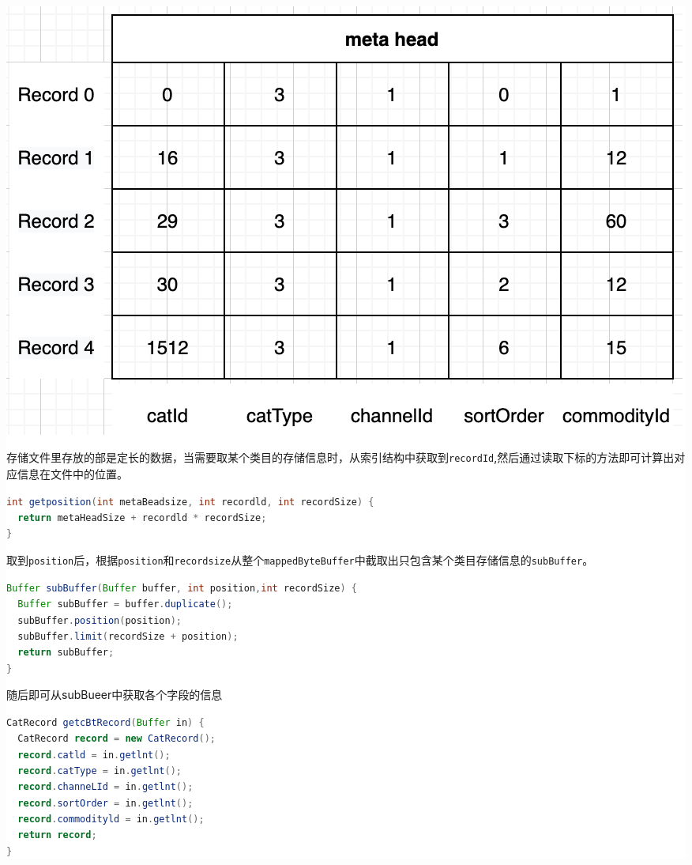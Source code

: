 ![image-20211027222733346](%E8%A7%A3%E6%9E%90forest%E5%BA%95%E5%B1%82%E5%AE%9E%E7%8E%B0.assets/image-20211027222733346.png)

存储文件里存放的部是定长的数据，当需要取某个类目的存储信息时，从索引结构中获取到`recordId`,然后通过读取下标的方法即可计算出对应信息在文件中的位置。

```java
int getposition(int metaBeadsize, int recordld, int recordSize) {
  return metaHeadSize + recordld * recordSize;
}
```



取到`position`后，根据`position`和`recordsize`从整个`mappedByteBuffer`中截取出只包含某个类目存储信息的`subBuffer`。

```java
Buffer subBuffer(Buffer buffer, int position,int recordSize) {
  Buffer subBuffer = buffer.duplicate(); 
  subBuffer.position(position); 
  subBuffer.limit(recordSize + position);
  return subBuffer;
}
```



随后即可从subBueer中获取各个字段的信息



```java
CatRecord getcBtRecord(Buffer in) {
  CatRecord record = new CatRecord();
  record.catld = in.getlnt();
  record.catType = in.getlnt();
  record.channeLId = in.getlnt();
  record.sortOrder = in.getlnt();
  record.commodityld = in.getlnt();
  return record;
}
```
